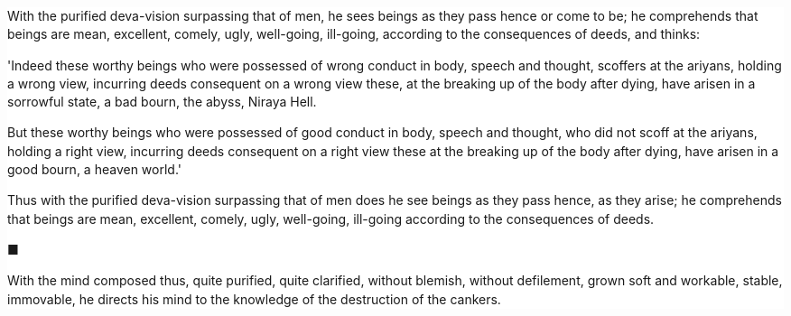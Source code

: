  With the purified deva-vision
 surpassing that of men,
 he sees beings as they pass hence
 or come to be;
 he comprehends that beings are mean,
 excellent,
 comely,
 ugly,
 well-going,
 ill-going,
 according to the consequences of deeds,
 and thinks:

 'Indeed these worthy beings
 who were possessed of wrong conduct in body,
 speech
 and thought,
 scoffers at the ariyans,
 holding a wrong view,
 incurring deeds consequent on a wrong view  these, at the breaking up of the body after dying,
 have arisen in a sorrowful state,
 a bad bourn,
 the abyss,
 Niraya Hell.

 But these worthy beings
 who were possessed of good conduct in body,
 speech
 and thought,
 who did not scoff at the ariyans,
 holding a right view,
 incurring deeds consequent on a right view  these at the breaking up of the body after dying,
 have arisen in a good bourn,
 a heaven world.'

 Thus with the purified deva-vision
 surpassing that of men
 does he see beings as they pass hence,
 as they arise;
 he comprehends that beings are mean,
 excellent,
 comely,
 ugly,
 well-going,
 ill-going
 according to the consequences of deeds.

 ■

 With the mind composed thus,
 quite purified,
 quite clarified,
 without blemish,
 without defilement,
 grown soft and workable,
 stable,
 immovable,
 he directs his mind
 to the knowledge of the destruction of the cankers.
